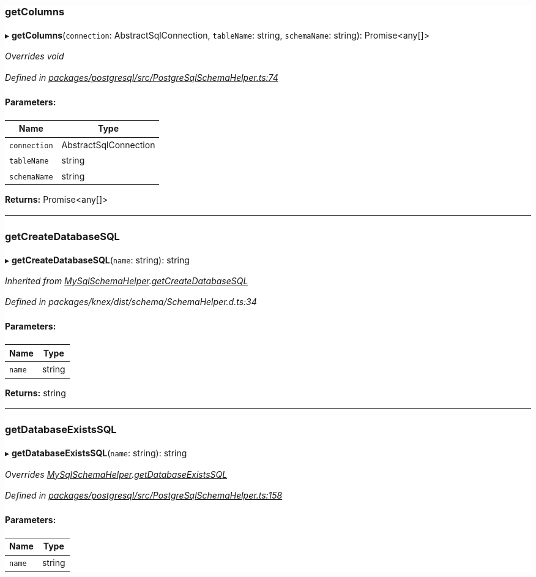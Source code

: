 ### getColumns

▸ **getColumns**(`connection`: AbstractSqlConnection, `tableName`: string, `schemaName`: string): Promise&#60;any[]>

*Overrides void*

*Defined in [packages/postgresql/src/PostgreSqlSchemaHelper.ts:74](https://github.com/mikro-orm/mikro-orm/blob/c7aaca40d/packages/postgresql/src/PostgreSqlSchemaHelper.ts#L74)*

#### Parameters:

Name | Type |
------ | ------ |
`connection` | AbstractSqlConnection |
`tableName` | string |
`schemaName` | string |

**Returns:** Promise&#60;any[]>

___

### getCreateDatabaseSQL

▸ **getCreateDatabaseSQL**(`name`: string): string

*Inherited from [MySqlSchemaHelper](mysqlschemahelper.md).[getCreateDatabaseSQL](mysqlschemahelper.md#getcreatedatabasesql)*

*Defined in packages/knex/dist/schema/SchemaHelper.d.ts:34*

#### Parameters:

Name | Type |
------ | ------ |
`name` | string |

**Returns:** string

___

### getDatabaseExistsSQL

▸ **getDatabaseExistsSQL**(`name`: string): string

*Overrides [MySqlSchemaHelper](mysqlschemahelper.md).[getDatabaseExistsSQL](mysqlschemahelper.md#getdatabaseexistssql)*

*Defined in [packages/postgresql/src/PostgreSqlSchemaHelper.ts:158](https://github.com/mikro-orm/mikro-orm/blob/c7aaca40d/packages/postgresql/src/PostgreSqlSchemaHelper.ts#L158)*

#### Parameters:

Name | Type |
------ | ------ |
`name` | string |
